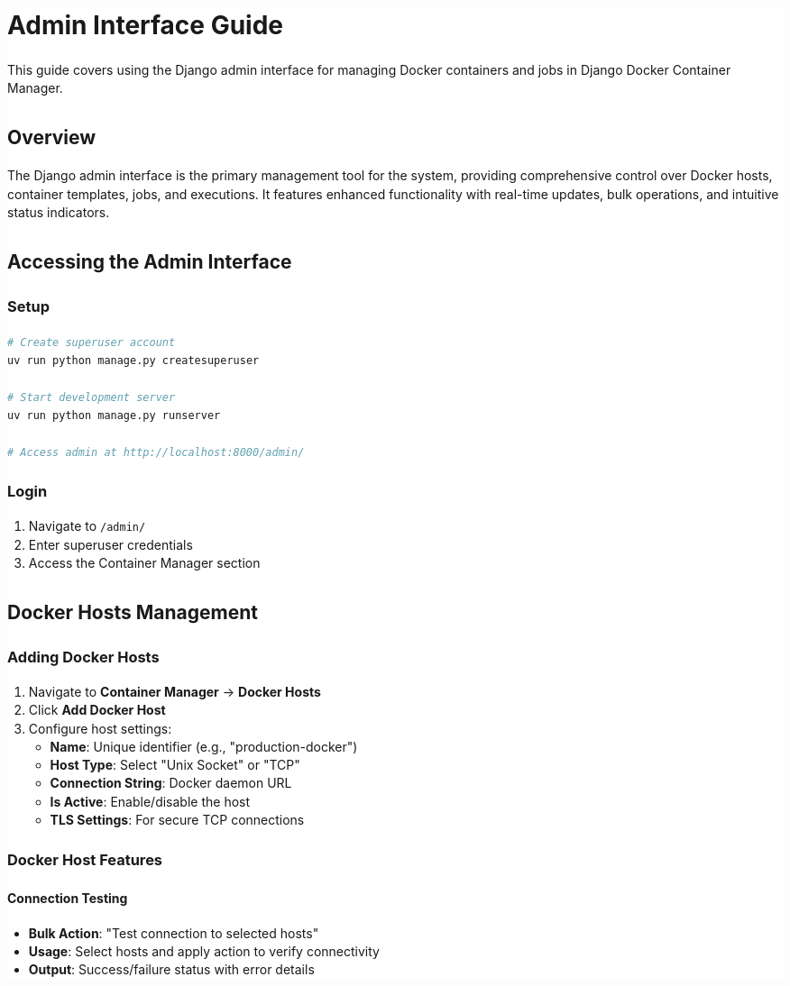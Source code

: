 # Admin Interface Guide

This guide covers using the Django admin interface for managing Docker containers and jobs in Django Docker Container Manager.

## Overview

The Django admin interface is the primary management tool for the system, providing comprehensive control over Docker hosts, container templates, jobs, and executions. It features enhanced functionality with real-time updates, bulk operations, and intuitive status indicators.

## Accessing the Admin Interface

### Setup
```bash
# Create superuser account
uv run python manage.py createsuperuser

# Start development server
uv run python manage.py runserver

# Access admin at http://localhost:8000/admin/
```

### Login
1. Navigate to `/admin/`
2. Enter superuser credentials
3. Access the Container Manager section

## Docker Hosts Management

### Adding Docker Hosts

1. Navigate to **Container Manager** → **Docker Hosts**
2. Click **Add Docker Host**
3. Configure host settings:
   - **Name**: Unique identifier (e.g., "production-docker")
   - **Host Type**: Select "Unix Socket" or "TCP"
   - **Connection String**: Docker daemon URL
   - **Is Active**: Enable/disable the host
   - **TLS Settings**: For secure TCP connections

### Docker Host Features

#### Connection Testing
- **Bulk Action**: "Test connection to selected hosts"
- **Usage**: Select hosts and apply action to verify connectivity
- **Output**: Success/failure status with error details
